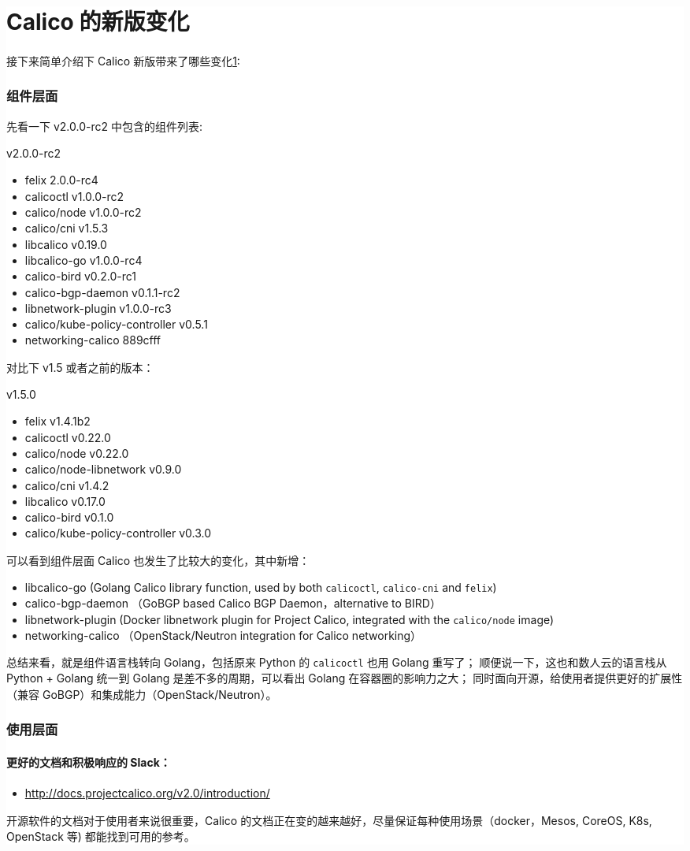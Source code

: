 
# Calico 的新版变化

接下来简单介绍下 Calico 新版带来了哪些变化[1]:

### 组件层面

先看一下 v2.0.0-rc2 中包含的组件列表:

v2.0.0-rc2

- felix	2.0.0-rc4
- calicoctl	v1.0.0-rc2
- calico/node	v1.0.0-rc2
- calico/cni	v1.5.3
- libcalico	v0.19.0
- libcalico-go	v1.0.0-rc4
- calico-bird	v0.2.0-rc1
- calico-bgp-daemon	v0.1.1-rc2
- libnetwork-plugin	v1.0.0-rc3
- calico/kube-policy-controller	v0.5.1
- networking-calico	889cfff

对比下 v1.5 或者之前的版本：

v1.5.0

- felix	v1.4.1b2
- calicoctl	v0.22.0
- calico/node	v0.22.0
- calico/node-libnetwork	v0.9.0
- calico/cni	v1.4.2
- libcalico	v0.17.0
- calico-bird	v0.1.0
- calico/kube-policy-controller	v0.3.0

可以看到组件层面 Calico 也发生了比较大的变化，其中新增：

- libcalico-go (Golang Calico library function, used by both `calicoctl`, `calico-cni` and `felix`)
- calico-bgp-daemon （GoBGP based Calico BGP Daemon，alternative to BIRD）
- libnetwork-plugin (Docker libnetwork plugin for Project Calico, integrated with the `calico/node` image)
- networking-calico （OpenStack/Neutron integration for Calico networking）

总结来看，就是组件语言栈转向 Golang，包括原来 Python 的 `calicoctl` 也用 Golang 重写了；
顺便说一下，这也和数人云的语言栈从 Python + Golang 统一到 Golang 是差不多的周期，可以看出 Golang 在容器圈的影响力之大；
同时面向开源，给使用者提供更好的扩展性（兼容 GoBGP）和集成能力（OpenStack/Neutron）。

### 使用层面

#### 更好的文档和积极响应的 Slack：

- http://docs.projectcalico.org/v2.0/introduction/

开源软件的文档对于使用者来说很重要，Calico 的文档正在变的越来越好，尽量保证每种使用场景（docker，Mesos, CoreOS, K8s, OpenStack 等) 都能找到可用的参考。


[calico_arch]: images/calico_arch.png "calico arch"
[calico_ip_hops]: images/calico-ip-hops.png "calico ip hops"
[calico_no_encap]: images/calico-no-encap.png "calico no encap"
[calico_status]: images/calico_v2_status.png "calico status"
[calico_pool]: images/calico_v2_pool_get.png "calico pool"
[docker_network]: images/calico_v2_docker_network.png "docker network"
[calico_profile]: images/calico_v2_profile.png "calico profile"
[ip_connect_1]: images/calico_v2_ip_connect_1.png "ip connect 1"
[ip_connect_2]: images/calico_v2_ip_connect_2.png "ip connect 2"
[macvlan_connect]: images/macvlan_connect.png "macvlan connect"
[calico_data_plane_1]: images/calico_data_plane_1.png "calico data plane 1"
[slave_route_1]: images/calico_v2_route_slave_1.png "route slave 1"
[slave_route_2]: images/calico_v2_route_slave_2.png "route slave 2"
[wireshark_calico]: images/calico_v2_ws.png "wireshark calico"
[wireshark_calico_container]: images/calico_v2_ws_container.png "wireshark calico container"
[wireshark_macvlan]: images/macvlan_ws.png "wireshark macvlan"
[1]: https://www.projectcalico.org/celebrating-two-milestone-releases/ "Calico v2.0 Beta"
[2]: http://docs.projectcalico.org/master/reference/private-cloud/l2-interconnect-fabric "L2 Calico"
[3]: http://docs.projectcalico.org/master/usage/external-connectivity "External connectivity"